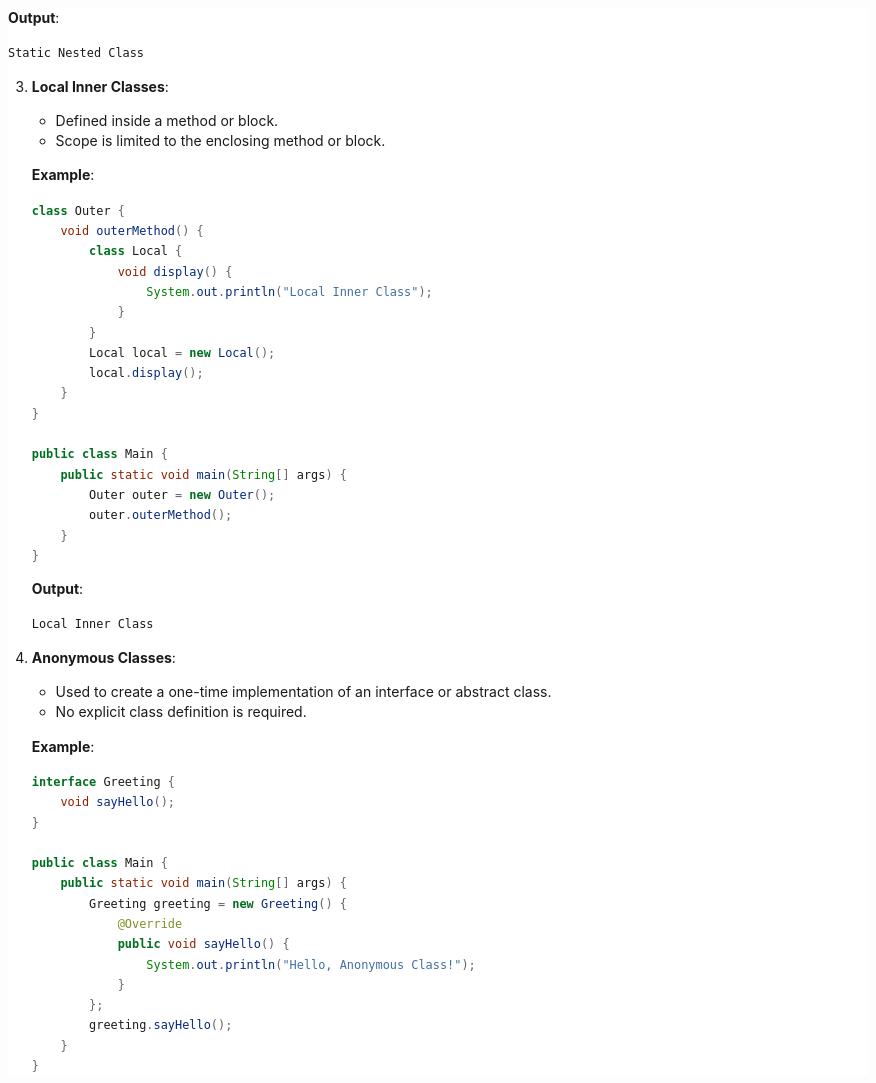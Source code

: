    **Output**:
   ```
   Static Nested Class
   ```

3. **Local Inner Classes**:
   - Defined inside a method or block.
   - Scope is limited to the enclosing method or block.

   **Example**:
   ```java
   class Outer {
       void outerMethod() {
           class Local {
               void display() {
                   System.out.println("Local Inner Class");
               }
           }
           Local local = new Local();
           local.display();
       }
   }

   public class Main {
       public static void main(String[] args) {
           Outer outer = new Outer();
           outer.outerMethod();
       }
   }
   ```

   **Output**:
   ```
   Local Inner Class
   ```

4. **Anonymous Classes**:
   - Used to create a one-time implementation of an interface or abstract class.
   - No explicit class definition is required.

   **Example**:
   ```java
   interface Greeting {
       void sayHello();
   }

   public class Main {
       public static void main(String[] args) {
           Greeting greeting = new Greeting() {
               @Override
               public void sayHello() {
                   System.out.println("Hello, Anonymous Class!");
               }
           };
           greeting.sayHello();
       }
   }
   ```
